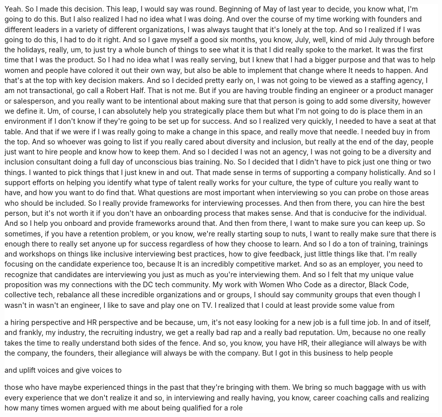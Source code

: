 Yeah. So I made this decision. This leap, I would say was round. Beginning of May of last year to decide, you know what, I'm going to do this. But I also realized I had no idea what I was doing. And over the course of my time working with founders and different leaders in a variety of different organizations, I was always taught that it's lonely at the top. And so I realized if I was going to do this, I had to do it right. And so I gave myself a good six months, you know, July, well, kind of mid July through before the holidays, really, um, to just try a whole bunch of things to see what it is that I did really spoke to the market. It was the first time that I was the product. So I had no idea what I was really serving, but I knew that I had a bigger purpose and that was to help women and people have colored it out their own way, but also be able to implement that change where It needs to happen. And that's at the top with key decision makers. And so I decided pretty early on, I was not going to be viewed as a staffing agency, I am not transactional, go call a Robert Half. That is not me. But if you are having trouble finding an engineer or a product manager or salesperson, and you really want to be intentional about making sure that that person is going to add some diversity, however we define it. Um, of course, I can absolutely help you strategically place them but what I'm not going to do is place them in an environment if I don't know if they're going to be set up for success. And so I realized very quickly, I needed to have a seat at that table. And that if we were if I was really going to make a change in this space, and really move that needle. I needed buy in from the top. And so whoever was going to list if you really cared about diversity and inclusion, but really at the end of the day, people just want to hire people and know how to keep them. And so I decided I was not an agency, I was not going to be a diversity and inclusion consultant doing a full day of unconscious bias training. No. So I decided that I didn't have to pick just one thing or two things. I wanted to pick things that I just knew in and out. That made sense in terms of supporting a company holistically. And so I support efforts on helping you identify what type of talent really works for your culture, the type of culture you really want to have, and how you want to do find that. What questions are most important when interviewing so you can probe on those areas who should be included. So I really provide frameworks for interviewing processes. And then from there, you can hire the best person, but it's not worth it if you don't have an onboarding process that makes sense. And that is conducive for the individual. And so I help you onboard and provide frameworks around that. And then from there, I want to make sure you can keep up. So sometimes, if you have a retention problem, or you know, we're really starting soup to nuts, I want to really make sure that there is enough there to really set anyone up for success regardless of how they choose to learn. And so I do a ton of training, trainings and workshops on things like inclusive interviewing best practices, how to give feedback, just little things like that. I'm really focusing on the candidate experience too, because It is an incredibly competitive market. And so as an employer, you need to recognize that candidates are interviewing you just as much as you're interviewing them. And so I felt that my unique value proposition was my connections with the DC tech community. My work with Women Who Code as a director, Black Code, collective tech, rebalance all these incredible organizations and or groups, I should say community groups that even though I wasn't in wasn't an engineer, I like to save and play one on TV. I realized that I could at least provide some value from

a hiring perspective and HR perspective and be because, um, it's not easy looking for a new job is a full time job. In and of itself, and frankly, my industry, the recruiting industry, we get a really bad rap and a really bad reputation. Um, because no one really takes the time to really understand both sides of the fence. And so, you know, you have HR, their allegiance will always be with the company, the founders, their allegiance will always be with the company. But I got in this business to help people

and uplift voices and give voices to

those who have maybe experienced things in the past that they're bringing with them. We bring so much baggage with us with every experience that we don't realize it and so, in interviewing and really having, you know, career coaching calls and realizing how many times women argued with me about being qualified for a role

